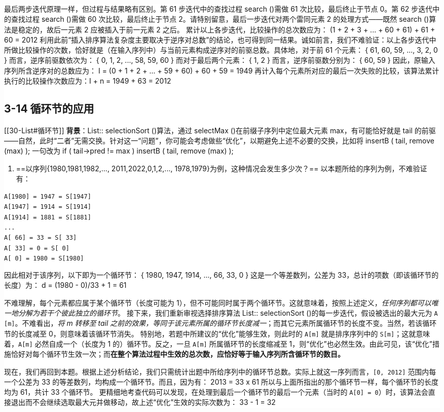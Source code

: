 最后两步迭代原理一样，但过程与结果略有区别。第 61 步迭代中的查找过程 search ()需做 61 次比较，最后终止于节点 0。第 62 步迭代中的查找过程 search ()需做 60 次比较，最后终止于节点 2。请特别留意，最后一步迭代对两个雷同元素 2 的处理方式——既然 search ()算法是稳定的，故后一元素 2 应被插入于前一元素 2 之后。
累计以上各步迭代，比较操作的总次数应为：
(1 + 2 + 3 + ... + 60 + 61) + 61 + 60 = 2012
利用此前“插入排序算法复杂度主要取决于逆序对总数”的结论，也可得到同一结果。诚如前言，我们不难验证：以上各步迭代中所做比较操作的次数，恰好就是（在输入序列中）与当前元素构成逆序对的前驱总数。具体地，对于前 61 个元素：
{ 61, 60, 59, ..., 3, 2, 0 }
而言，逆序前驱数依次为：
{ 0, 1, 2, ..., 58, 59, 60 }
而对于最后两个元素：
{ 1, 2 }
而言，逆序前驱数分别为：
{ 60, 59 }
因此，原输入序列所含逆序对的总数应为：
I = (0 + 1 + 2 + ... + 59 + 60) + 60 + 59 = 1949
再计入每个元素所对应的最后一次失败的比较，该算法累计执行的比较操作次数应为：I + n = 1949 + 63 = 2012

## 3-14 循环节的应用
[[30-List#循环节]]
**背景**：List:: selectionSort ()算法，通过 selectMax ()在前缀子序列中定位最大元素 max，有可能恰好就是 tail 的前驱——自然，此时“二者”无需交换。针对这一“问题”，你可能会考虑做些“优化”，以期避免上述不必要的交换，比如将
insertB ( tail, remove (max) );
一句改为
if ( tail->pred != max ) insertB ( tail, remove (max) );

1. ==以序列{1980,1981,1982,..., 2011,2022,0,1,2,..., 1978,1979}为例，这种情况会发生多少次？==
以本题所给的序列为例，不难验证有：
```
A[1980] = 1947 = S[1947]
A[1947] = 1914 = S[1914]
A[1914] = 1881 = S[1881]
...
A[ 66] = 33 = S[ 33]
A[ 33] = 0 = S[ 0]
A[ 0] = 1980 = S[1980]
```
因此相对于该序列，以下即为一个循环节：
{ 1980, 1947, 1914, ..., 66, 33, 0 }
这是一个等差数列，公差为 33，总计的项数（即该循环节的长度）为：
d = (1980 - 0)/33 + 1 = 61

不难理解，每个元素都应属于某个循环节（长度可能为 1），但不可能同时属于两个循环节。这就意味着，按照上述定义，*任何序列都可以唯一地分解为若干个彼此独立的循环节*。
接下来，我们重新审视选择排序算法 List:: selectionSort ()的每一步迭代，假设被选出的最大元为 `A[m]`。不难看出，*将 m 转移至 tail 之前的效果，等同于该元素所属的循环节长度减一*；而其它元素所属循环节的长度不变。当然，若该循环节的长度减至 0，则意味着该循环节消失。
特别地，若题中所建议的“优化”能够生效，则此时的 `A[m]` 就是排序序列中的 `S[m]`；这就意味着，`A[m]` 必然自成一个（长度为 1 的）循环节。反之，一旦 `A[m]` 所属循环节的长度缩减至 1，则“优化”也必然生效。由此可见，该“优化”措施恰好对每个循环节生效一次；而**在整个算法过程中生效的总次数，应恰好等于输入序列所含循环节的数目。**

现在，我们再回到本题。根据上述分析结论，我们只需统计出题中所给序列中的循环节总数。实际上就这一序列而言，`[0, 2012]` 范围内每一个公差为 33 的等差数列，均构成一个循环节。而且，因为有：
2013 = 33 x 61
所以与上面所指出的那个循环节一样，每个循环节的长度均为 61，共计 33 个循环节。
更精细地考查代码可以发现，在处理到最后一个循环节的最后一个元素（当时的 `A[0] = 0`）时，该算法会直接退出而不会继续选取最大元并做移动，故上述“优化”生效的实际次数为： 33 - 1 = 32
